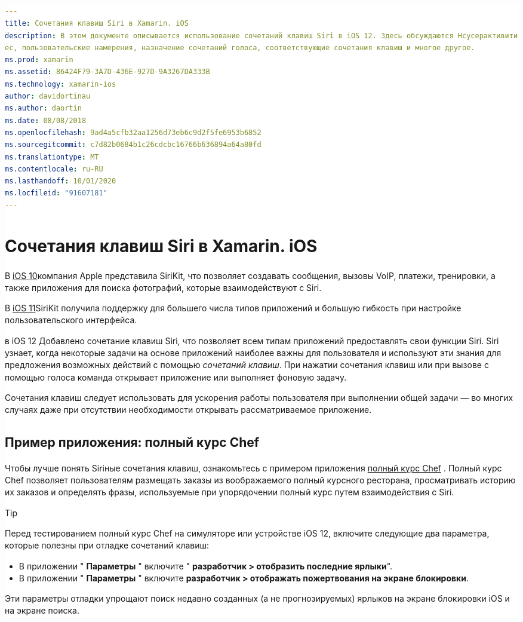 ```yaml
---
title: Сочетания клавиш Siri в Xamarin. iOS
description: В этом документе описывается использование сочетаний клавиш Siri в iOS 12. Здесь обсуждаются Нсусерактивитиес, пользовательские намерения, назначение сочетаний голоса, соответствующие сочетания клавиш и многое другое.
ms.prod: xamarin
ms.assetid: 86424F79-3A7D-436E-927D-9A3267DA333B
ms.technology: xamarin-ios
author: davidortinau
ms.author: daortin
ms.date: 08/08/2018
ms.openlocfilehash: 9ad4a5cfb32aa1256d73eb6c9d2f5fe6953b6852
ms.sourcegitcommit: c7d82b0684b1c26cdcbc16766b636894a64a80fd
ms.translationtype: MT
ms.contentlocale: ru-RU
ms.lasthandoff: 10/01/2020
ms.locfileid: "91607181"
---
```

# <a name="siri-shortcuts-in-xamarinios"></a>Сочетания клавиш Siri в Xamarin. iOS

В [iOS 10](~/ios/platform/sirikit/index.md)компания Apple представила SiriKit, что позволяет создавать сообщения, вызовы VoIP, платежи, тренировки, а также приложения для поиска фотографий, которые взаимодействуют с Siri.

В [iOS 11](~/ios/platform/introduction-to-ios11/sirikit.md)SiriKit получила поддержку для большего числа типов приложений и большую гибкость при настройке пользовательского интерфейса.

в iOS 12 Добавлено сочетание клавиш Siri, что позволяет всем типам приложений предоставлять свои функции Siri. Siri узнает, когда некоторые задачи на основе приложений наиболее важны для пользователя и используют эти знания для предложения возможных действий с помощью _сочетаний клавиш_. При нажатии сочетания клавиш или при вызове с помощью голоса команда открывает приложение или выполняет фоновую задачу.

Сочетания клавиш следует использовать для ускорения работы пользователя при выполнении общей задачи — во многих случаях даже при отсутствии необходимости открывать рассматриваемое приложение.

## <a name="sample-app-soup-chef"></a>Пример приложения: полный курс Chef

Чтобы лучше понять Siriные сочетания клавиш, ознакомьтесь с примером приложения [полный курс Chef](/samples/xamarin/ios-samples/ios12-soupchef) . Полный курс Chef позволяет пользователям размещать заказы из воображаемого полный курсного ресторана, просматривать историю их заказов и определять фразы, используемые при упорядочении полный курс путем взаимодействия с Siri.

> [!TIP]
> Перед тестированием полный курс Chef на симуляторе или устройстве iOS 12, включите следующие два параметра, которые полезны при отладке сочетаний клавиш:
>
> - В приложении " **Параметры** " включите " **разработчик > отобразить последние ярлыки**".
> - В приложении " **Параметры** " включите **разработчик > отображать пожертвования на экране блокировки**.
>
> Эти параметры отладки упрощают поиск недавно созданных (а не прогнозируемых) ярлыков на экране блокировки iOS и на экране поиска.
